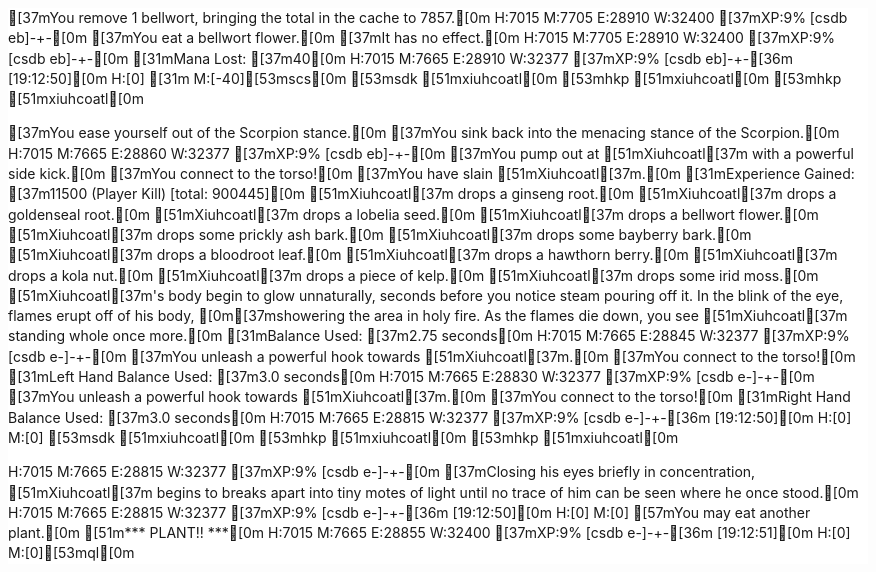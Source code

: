 [37mYou remove 1 bellwort, bringing the total in the cache to 7857.[0m
H:7015 M:7705 E:28910 W:32400 [37mXP:9% [csdb eb]-+-[0m
[37mYou eat a bellwort flower.[0m
[37mIt has no effect.[0m
H:7015 M:7705 E:28910 W:32400 [37mXP:9% [csdb eb]-+-[0m
[31mMana Lost: [37m40[0m
H:7015 M:7665 E:28910 W:32377 [37mXP:9% [csdb eb]-+-[36m [19:12:50][0m H:[0] [31m M:[-40][53mscs[0m
[53msdk [51mxiuhcoatl[0m
[53mhkp [51mxiuhcoatl[0m
[53mhkp [51mxiuhcoatl[0m

[37mYou ease yourself out of the Scorpion stance.[0m
[37mYou sink back into the menacing stance of the Scorpion.[0m
H:7015 M:7665 E:28860 W:32377 [37mXP:9% [csdb eb]-+-[0m
[37mYou pump out at [51mXiuhcoatl[37m with a powerful side kick.[0m
[37mYou connect to the torso![0m
[37mYou have slain [51mXiuhcoatl[37m.[0m
[31mExperience Gained: [37m11500 (Player Kill) [total: 900445][0m
[51mXiuhcoatl[37m drops a ginseng root.[0m
[51mXiuhcoatl[37m drops a goldenseal root.[0m
[51mXiuhcoatl[37m drops a lobelia seed.[0m
[51mXiuhcoatl[37m drops a bellwort flower.[0m
[51mXiuhcoatl[37m drops some prickly ash bark.[0m
[51mXiuhcoatl[37m drops some bayberry bark.[0m
[51mXiuhcoatl[37m drops a bloodroot leaf.[0m
[51mXiuhcoatl[37m drops a hawthorn berry.[0m
[51mXiuhcoatl[37m drops a kola nut.[0m
[51mXiuhcoatl[37m drops a piece of kelp.[0m
[51mXiuhcoatl[37m drops some irid moss.[0m
[51mXiuhcoatl[37m's body begin to glow unnaturally, seconds before you notice steam pouring off it. In the blink of the eye, flames erupt off of his body, [0m[37mshowering the area in holy fire. As the flames die down, you see [51mXiuhcoatl[37m standing whole once more.[0m
[31mBalance Used: [37m2.75 seconds[0m
H:7015 M:7665 E:28845 W:32377 [37mXP:9% [csdb e-]-+-[0m
[37mYou unleash a powerful hook towards [51mXiuhcoatl[37m.[0m
[37mYou connect to the torso![0m
[31mLeft Hand Balance Used: [37m3.0 seconds[0m
H:7015 M:7665 E:28830 W:32377 [37mXP:9% [csdb e-]-+-[0m
[37mYou unleash a powerful hook towards [51mXiuhcoatl[37m.[0m
[37mYou connect to the torso![0m
[31mRight Hand Balance Used: [37m3.0 seconds[0m
H:7015 M:7665 E:28815 W:32377 [37mXP:9% [csdb e-]-+-[36m [19:12:50][0m H:[0]  M:[0]
[53msdk [51mxiuhcoatl[0m
[53mhkp [51mxiuhcoatl[0m
[53mhkp [51mxiuhcoatl[0m

H:7015 M:7665 E:28815 W:32377 [37mXP:9% [csdb e-]-+-[0m
[37mClosing his eyes briefly in concentration, [51mXiuhcoatl[37m begins to breaks apart into tiny motes of light until no trace of him can be seen where he once stood.[0m
H:7015 M:7665 E:28815 W:32377 [37mXP:9% [csdb e-]-+-[36m [19:12:50][0m H:[0]  M:[0]
[57mYou may eat another plant.[0m
[51m*** PLANT!! ***[0m
H:7015 M:7665 E:28855 W:32400 [37mXP:9% [csdb e-]-+-[36m [19:12:51][0m H:[0]  M:[0][53mql[0m
